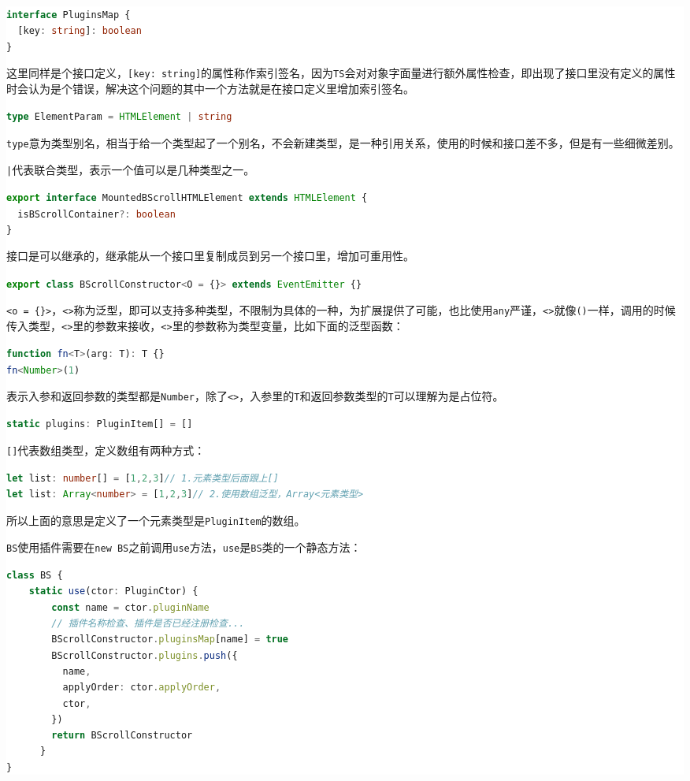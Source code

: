 ```ts
interface PluginsMap {
  [key: string]: boolean
}
```

这里同样是个接口定义，`[key: string]`的属性称作索引签名，因为`TS`会对对象字面量进行额外属性检查，即出现了接口里没有定义的属性时会认为是个错误，解决这个问题的其中一个方法就是在接口定义里增加索引签名。

```ts
type ElementParam = HTMLElement | string
```

`type`意为类型别名，相当于给一个类型起了一个别名，不会新建类型，是一种引用关系，使用的时候和接口差不多，但是有一些细微差别。

`|`代表联合类型，表示一个值可以是几种类型之一。

```ts
export interface MountedBScrollHTMLElement extends HTMLElement {
  isBScrollContainer?: boolean
}
```

接口是可以继承的，继承能从一个接口里复制成员到另一个接口里，增加可重用性。

```ts
export class BScrollConstructor<O = {}> extends EventEmitter {}
```

`<o = {}>`，`<>`称为泛型，即可以支持多种类型，不限制为具体的一种，为扩展提供了可能，也比使用`any`严谨，`<>`就像`()`一样，调用的时候传入类型，`<>`里的参数来接收，`<>`里的参数称为类型变量，比如下面的泛型函数：

```ts
function fn<T>(arg: T): T {}
fn<Number>(1)
```

表示入参和返回参数的类型都是`Number`，除了`<>`，入参里的`T`和返回参数类型的`T`可以理解为是占位符。

```ts
static plugins: PluginItem[] = []
```

`[]`代表数组类型，定义数组有两种方式：

```ts
let list: number[] = [1,2,3]// 1.元素类型后面跟上[]
let list: Array<number> = [1,2,3]// 2.使用数组泛型，Array<元素类型>
```

所以上面的意思是定义了一个元素类型是`PluginItem`的数组。

`BS`使用插件需要在`new BS`之前调用`use`方法，`use`是`BS`类的一个静态方法：

```ts
class BS {
    static use(ctor: PluginCtor) {
        const name = ctor.pluginName
        // 插件名称检查、插件是否已经注册检查...
        BScrollConstructor.pluginsMap[name] = true
        BScrollConstructor.plugins.push({
          name,
          applyOrder: ctor.applyOrder,
          ctor,
        })
        return BScrollConstructor
      }
}
```
